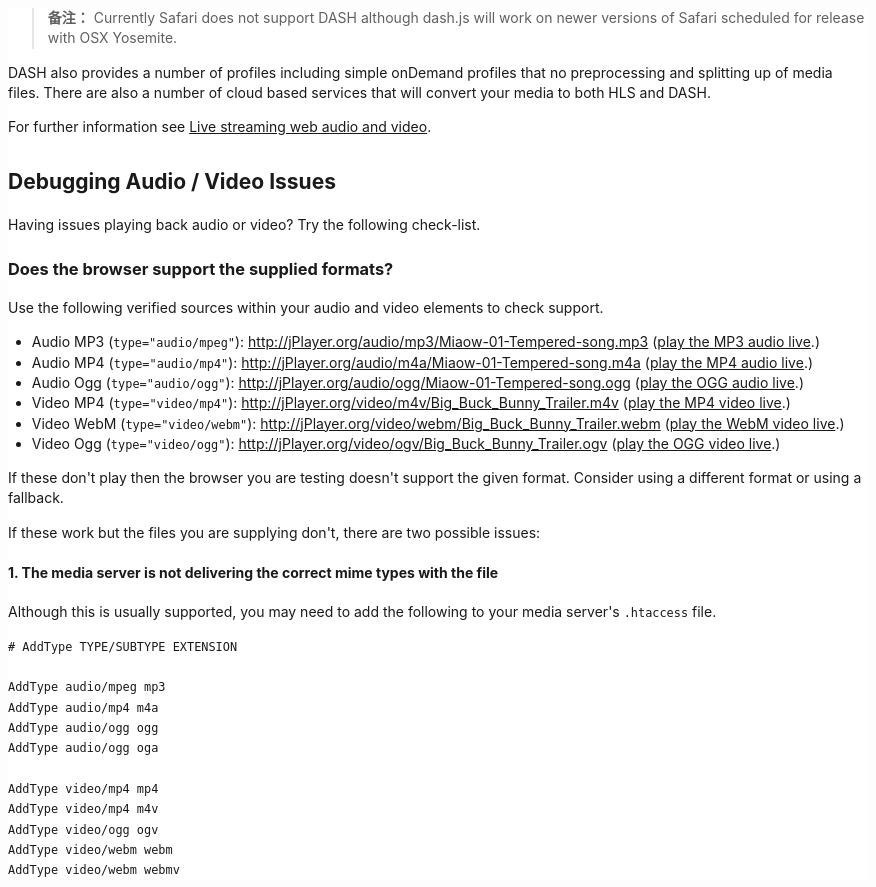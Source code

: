 > **备注：** Currently Safari does not support DASH although dash.js will work on newer versions of Safari scheduled for release with OSX Yosemite.

DASH also provides a number of profiles including simple onDemand profiles that no preprocessing and splitting up of media files. There are also a number of cloud based services that will convert your media to both HLS and DASH.

For further information see [Live streaming web audio and video](/zh-CN/Apps/Build/Manipulating_media/Live_streaming_web_audio_and_video).

## Debugging Audio / Video Issues

Having issues playing back audio or video? Try the following check-list.

### Does the browser support the supplied formats?

Use the following verified sources within your audio and video elements to check support.

- Audio MP3 (`type="audio/mpeg"`): <http://jPlayer.org/audio/mp3/Miaow-01-Tempered-song.mp3> ([play the MP3 audio live](http://jsbin.com/gekatoge/1/edit).)
- Audio MP4 (`type="audio/mp4"`): <http://jPlayer.org/audio/m4a/Miaow-01-Tempered-song.m4a> ([play the MP4 audio live](http://jsbin.com/gekatoge/2/edit).)
- Audio Ogg (`type="audio/ogg"`): <http://jPlayer.org/audio/ogg/Miaow-01-Tempered-song.ogg> ([play the OGG audio live](http://jsbin.com/gekatoge/4/edit).)
- Video MP4 (`type="video/mp4"`): <http://jPlayer.org/video/m4v/Big_Buck_Bunny_Trailer.m4v> ([play the MP4 video live](http://jsbin.com/gekatoge/5/edit).)
- Video WebM (`type="video/webm"`): <http://jPlayer.org/video/webm/Big_Buck_Bunny_Trailer.webm> ([play the WebM video live](http://jsbin.com/gekatoge/6/edit).)
- Video Ogg (`type="video/ogg"`): <http://jPlayer.org/video/ogv/Big_Buck_Bunny_Trailer.ogv> ([play the OGG video live](http://jsbin.com/gekatoge/7/edit).)

If these don't play then the browser you are testing doesn't support the given format. Consider using a different format or using a fallback.

If these work but the files you are supplying don't, there are two possible issues:

#### 1. The media server is not delivering the correct mime types with the file

Although this is usually supported, you may need to add the following to your media server's `.htaccess` file.

```plain
# AddType TYPE/SUBTYPE EXTENSION

AddType audio/mpeg mp3
AddType audio/mp4 m4a
AddType audio/ogg ogg
AddType audio/ogg oga

AddType video/mp4 mp4
AddType video/mp4 m4v
AddType video/ogg ogv
AddType video/webm webm
AddType video/webm webmv
```
